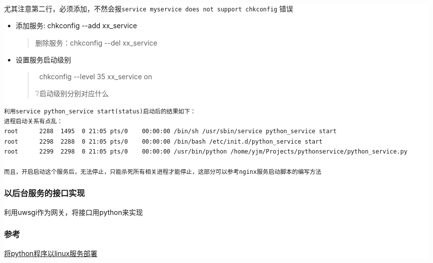   尤其注意第二行，必须添加，不然会报`service myservice does not support chkconfig` 错误

- 添加服务: chkconfig --add xx_service

  > 删除服务：chkconfig --del xx_service

- 设置服务启动级别

  >   chkconfig --level 35 xx_service  on 
  >
  > :grey_question:启动级别分别对应什么

```
利用service python_service start(status)启动后的结果如下：
进程启动关系有点乱：
root      2288  1495  0 21:05 pts/0    00:00:00 /bin/sh /usr/sbin/service python_service start
root      2298  2288  0 21:05 pts/0    00:00:00 /bin/bash /etc/init.d/python_service start
root      2299  2298  0 21:05 pts/0    00:00:00 /usr/bin/python /home/yjm/Projects/pythonservice/python_service.py

而且，开启启动这个服务后，无法停止，只能杀死所有相关进程才能停止，这部分可以参考nginx服务启动脚本的编写方法
```

### 以后台服务的接口实现

利用uwsgi作为网关，将接口用python来实现

### 参考

[将python程序以linux服务部署](http://blog.csdn.net/philip502/article/details/13511625)

